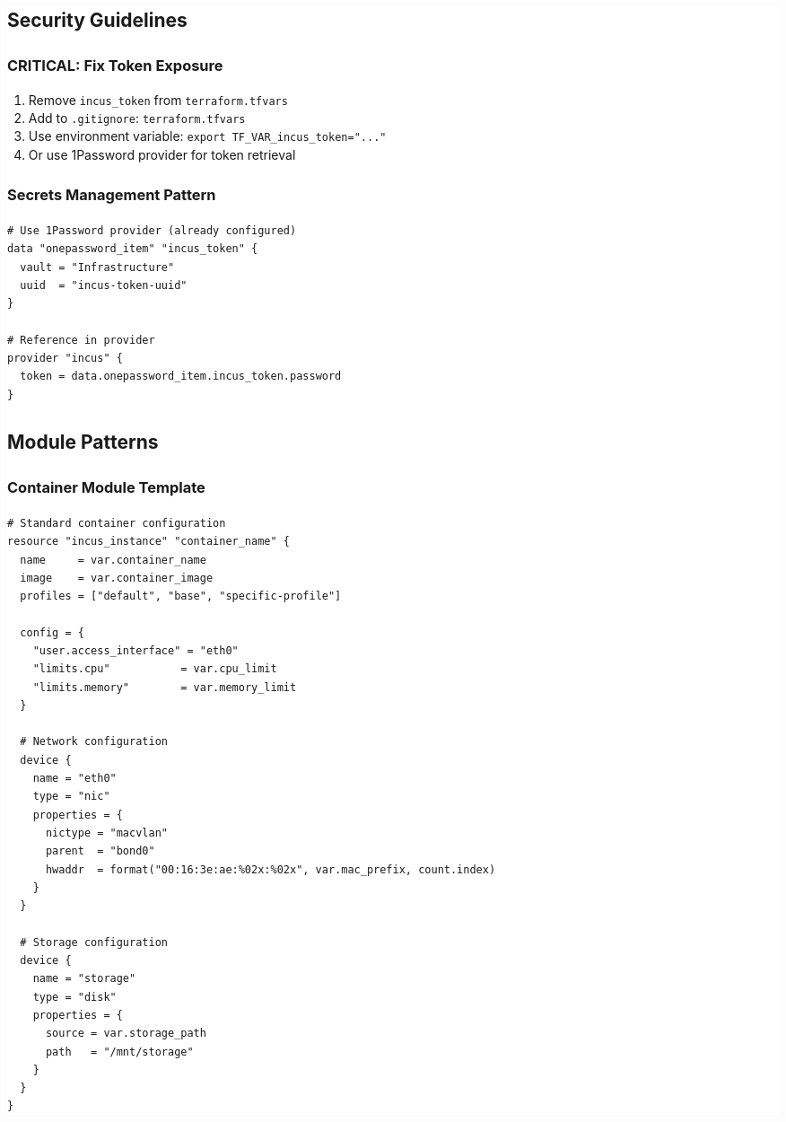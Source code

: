 ## Security Guidelines

### CRITICAL: Fix Token Exposure
1. Remove `incus_token` from `terraform.tfvars`
2. Add to `.gitignore`: `terraform.tfvars`
3. Use environment variable: `export TF_VAR_incus_token="..."`
4. Or use 1Password provider for token retrieval

### Secrets Management Pattern
```hcl
# Use 1Password provider (already configured)
data "onepassword_item" "incus_token" {
  vault = "Infrastructure"
  uuid  = "incus-token-uuid"
}

# Reference in provider
provider "incus" {
  token = data.onepassword_item.incus_token.password
}
```

## Module Patterns

### Container Module Template
```hcl
# Standard container configuration
resource "incus_instance" "container_name" {
  name     = var.container_name
  image    = var.container_image
  profiles = ["default", "base", "specific-profile"]

  config = {
    "user.access_interface" = "eth0"
    "limits.cpu"           = var.cpu_limit
    "limits.memory"        = var.memory_limit
  }

  # Network configuration
  device {
    name = "eth0"
    type = "nic"
    properties = {
      nictype = "macvlan"
      parent  = "bond0"
      hwaddr  = format("00:16:3e:ae:%02x:%02x", var.mac_prefix, count.index)
    }
  }

  # Storage configuration
  device {
    name = "storage"
    type = "disk"
    properties = {
      source = var.storage_path
      path   = "/mnt/storage"
    }
  }
}
```
